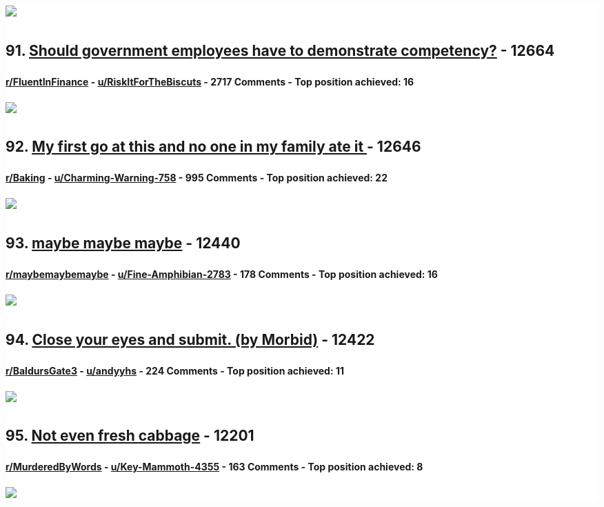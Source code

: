 <a href="https://i.redd.it/h7go4cj8vw3e1.jpeg"><img src="https://b.thumbs.redditmedia.com/uun8VbXSq7KqcTr-QPe-7WTj3Y6rhst1ivxo4t4dZEc.jpg"></img></a>

## 91. [Should government employees have to demonstrate competency?](http://reddit.com/r/FluentInFinance/comments/1h2w4aa/should_government_employees_have_to_demonstrate/) - 12664
#### [r/FluentInFinance](http://reddit.com/r/FluentInFinance) - [u/RiskItForTheBiscuts](http://reddit.com/u/RiskItForTheBiscuts) - 2717 Comments - Top position achieved: 16

<a href="https://i.redd.it/77qvc5iaqw3e1.png"><img src="https://b.thumbs.redditmedia.com/Bshs0nYauOUQtbVdmqZtV4L5uiX2Pza5ZlHCAf34nOk.jpg"></img></a>

## 92. [My first go at this and no one in my family ate it ](http://reddit.com/r/Baking/comments/1h29aa8/my_first_go_at_this_and_no_one_in_my_family_ate_it/) - 12646
#### [r/Baking](http://reddit.com/r/Baking) - [u/Charming-Warning-758](http://reddit.com/u/Charming-Warning-758) - 995 Comments - Top position achieved: 22

<a href="https://www.reddit.com/gallery/1h29aa8"><img src="https://b.thumbs.redditmedia.com/V8uqs_fgz2IvO8j4d30vv5Kupv7E6kKuNZ2_XYM5CXk.jpg"></img></a>

## 93. [maybe maybe maybe](http://reddit.com/r/maybemaybemaybe/comments/1h2yj90/maybe_maybe_maybe/) - 12440
#### [r/maybemaybemaybe](http://reddit.com/r/maybemaybemaybe) - [u/Fine-Amphibian-2783](http://reddit.com/u/Fine-Amphibian-2783) - 178 Comments - Top position achieved: 16

<a href="https://v.redd.it/ue2xnt0fax3e1"><img src="https://external-preview.redd.it/d3N4dGVzMGZheDNlMTOV9qIQ4pXQv4316M60A9tfr4eC3059PMHOvmgsMKAN.png?width=140&amp;height=140&amp;crop=140:140,smart&amp;format=jpg&amp;v=enabled&amp;lthumb=true&amp;s=38d136fb7d34e8e81a9721bc48e7e58d168ad173"></img></a>

## 94. [Close your eyes and submit. (by Morbid)](http://reddit.com/r/BaldursGate3/comments/1h2xrss/close_your_eyes_and_submit_by_morbid/) - 12422
#### [r/BaldursGate3](http://reddit.com/r/BaldursGate3) - [u/andyyhs](http://reddit.com/u/andyyhs) - 224 Comments - Top position achieved: 11

<a href="https://i.redd.it/vt4xrtdy3x3e1.jpeg"><img src="https://a.thumbs.redditmedia.com/8zCqMivpFtBxk5fh_AwZw5S5Wm4W12IJgz3v991KFP8.jpg"></img></a>

## 95. [Not even fresh cabbage](http://reddit.com/r/MurderedByWords/comments/1h2y2d8/not_even_fresh_cabbage/) - 12201
#### [r/MurderedByWords](http://reddit.com/r/MurderedByWords) - [u/Key-Mammoth-4355](http://reddit.com/u/Key-Mammoth-4355) - 163 Comments - Top position achieved: 8

<a href="https://i.redd.it/g6d8miah6x3e1.jpeg"><img src="https://a.thumbs.redditmedia.com/iATpHtL_y3t7wykW3zBlPs2rII18pvwhAozr2_0osI0.jpg"></img></a>
